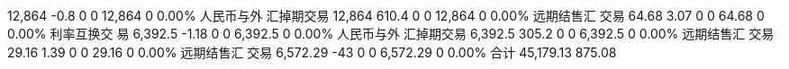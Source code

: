 12,864
-0.8
0
0
12,864
0
0.00%
人民币与外
汇掉期交易
12,864
610.4
0
0
12,864
0
0.00%
远期结售汇
交易
64.68
3.07
0
0
64.68
0
0.00%
利率互换交
易
6,392.5
-1.18
0
0
6,392.5
0
0.00%
人民币与外
汇掉期交易
6,392.5
305.2
0
0
6,392.5
0
0.00%
远期结售汇
交易
29.16
1.39
0
0
29.16
0
0.00%
远期结售汇
交易
6,572.29
-43
0
0
6,572.29
0
0.00%
合计
45,179.13
875.08